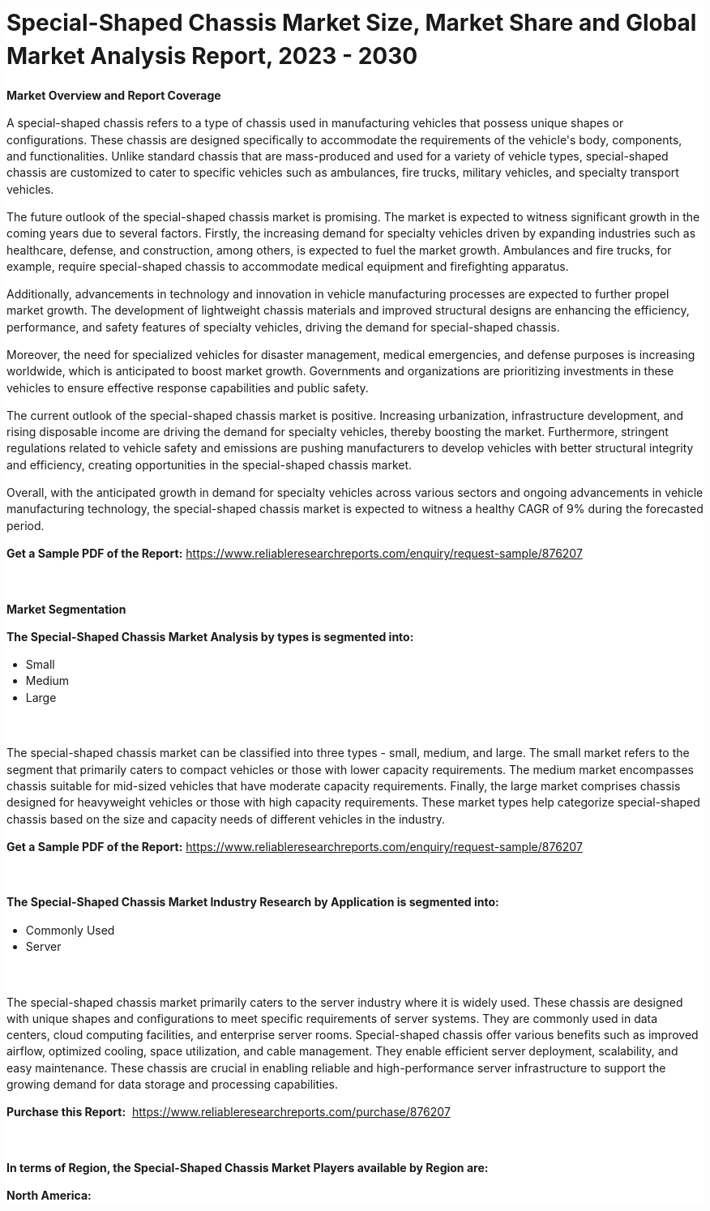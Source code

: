 <p><h1>Special-Shaped Chassis Market Size, Market Share and Global Market Analysis Report, 2023 - 2030</h1></p><p><strong>Market Overview and Report Coverage</strong></p>
<p><p>A special-shaped chassis refers to a type of chassis used in manufacturing vehicles that possess unique shapes or configurations. These chassis are designed specifically to accommodate the requirements of the vehicle's body, components, and functionalities. Unlike standard chassis that are mass-produced and used for a variety of vehicle types, special-shaped chassis are customized to cater to specific vehicles such as ambulances, fire trucks, military vehicles, and specialty transport vehicles.</p><p>The future outlook of the special-shaped chassis market is promising. The market is expected to witness significant growth in the coming years due to several factors. Firstly, the increasing demand for specialty vehicles driven by expanding industries such as healthcare, defense, and construction, among others, is expected to fuel the market growth. Ambulances and fire trucks, for example, require special-shaped chassis to accommodate medical equipment and firefighting apparatus.</p><p>Additionally, advancements in technology and innovation in vehicle manufacturing processes are expected to further propel market growth. The development of lightweight chassis materials and improved structural designs are enhancing the efficiency, performance, and safety features of specialty vehicles, driving the demand for special-shaped chassis.</p><p>Moreover, the need for specialized vehicles for disaster management, medical emergencies, and defense purposes is increasing worldwide, which is anticipated to boost market growth. Governments and organizations are prioritizing investments in these vehicles to ensure effective response capabilities and public safety.</p><p>The current outlook of the special-shaped chassis market is positive. Increasing urbanization, infrastructure development, and rising disposable income are driving the demand for specialty vehicles, thereby boosting the market. Furthermore, stringent regulations related to vehicle safety and emissions are pushing manufacturers to develop vehicles with better structural integrity and efficiency, creating opportunities in the special-shaped chassis market.</p><p>Overall, with the anticipated growth in demand for specialty vehicles across various sectors and ongoing advancements in vehicle manufacturing technology, the special-shaped chassis market is expected to witness a healthy CAGR of 9% during the forecasted period.</p></p>
<p><strong>Get a Sample PDF of the Report:</strong> <a href="https://www.reliableresearchreports.com/enquiry/request-sample/876207">https://www.reliableresearchreports.com/enquiry/request-sample/876207</a></p>
<p>&nbsp;</p>
<p><strong>Market Segmentation</strong></p>
<p><strong>The Special-Shaped Chassis Market Analysis by types is segmented into:</strong></p>
<p><ul><li>Small</li><li>Medium</li><li>Large</li></ul></p>
<p>&nbsp;</p>
<p><p>The special-shaped chassis market can be classified into three types - small, medium, and large. The small market refers to the segment that primarily caters to compact vehicles or those with lower capacity requirements. The medium market encompasses chassis suitable for mid-sized vehicles that have moderate capacity requirements. Finally, the large market comprises chassis designed for heavyweight vehicles or those with high capacity requirements. These market types help categorize special-shaped chassis based on the size and capacity needs of different vehicles in the industry.</p></p>
<p><strong>Get a Sample PDF of the Report:</strong>&nbsp;<a href="https://www.reliableresearchreports.com/enquiry/request-sample/876207">https://www.reliableresearchreports.com/enquiry/request-sample/876207</a></p>
<p>&nbsp;</p>
<p><strong>The Special-Shaped Chassis Market Industry Research by Application is segmented into:</strong></p>
<p><ul><li>Commonly Used</li><li>Server</li></ul></p>
<p>&nbsp;</p>
<p><p>The special-shaped chassis market primarily caters to the server industry where it is widely used. These chassis are designed with unique shapes and configurations to meet specific requirements of server systems. They are commonly used in data centers, cloud computing facilities, and enterprise server rooms. Special-shaped chassis offer various benefits such as improved airflow, optimized cooling, space utilization, and cable management. They enable efficient server deployment, scalability, and easy maintenance. These chassis are crucial in enabling reliable and high-performance server infrastructure to support the growing demand for data storage and processing capabilities.</p></p>
<p><strong>Purchase this Report:</strong>&nbsp; <a href="https://www.reliableresearchreports.com/purchase/876207">https://www.reliableresearchreports.com/purchase/876207</a></p>
<p>&nbsp;</p>
<p><strong>In terms of Region, the Special-Shaped Chassis Market Players available by Region are:</strong></p>
<p>
    <p> <strong> North America: </strong>